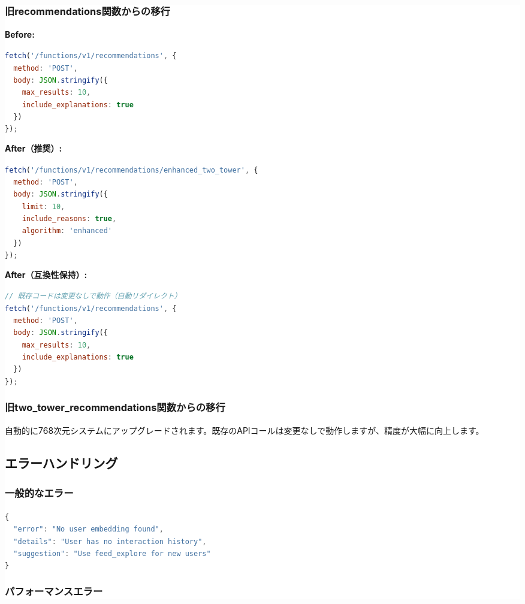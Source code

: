 ### 旧recommendations関数からの移行

**Before:**
```javascript
fetch('/functions/v1/recommendations', {
  method: 'POST',
  body: JSON.stringify({
    max_results: 10,
    include_explanations: true
  })
});
```

**After（推奨）:**
```javascript
fetch('/functions/v1/recommendations/enhanced_two_tower', {
  method: 'POST',
  body: JSON.stringify({
    limit: 10,
    include_reasons: true,
    algorithm: 'enhanced'
  })
});
```

**After（互換性保持）:**
```javascript
// 既存コードは変更なしで動作（自動リダイレクト）
fetch('/functions/v1/recommendations', {
  method: 'POST',
  body: JSON.stringify({
    max_results: 10,
    include_explanations: true
  })
});
```

### 旧two_tower_recommendations関数からの移行

自動的に768次元システムにアップグレードされます。既存のAPIコールは変更なしで動作しますが、精度が大幅に向上します。

## エラーハンドリング

### 一般的なエラー

```javascript
{
  "error": "No user embedding found",
  "details": "User has no interaction history",
  "suggestion": "Use feed_explore for new users"
}
```

### パフォーマンスエラー
